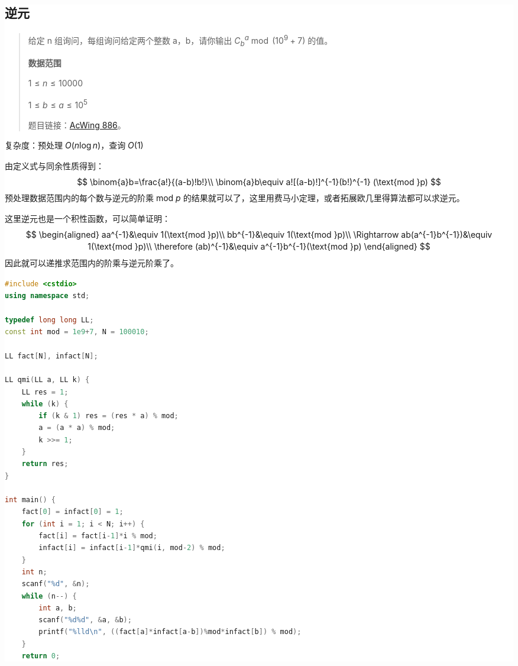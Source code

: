 ## 逆元

> 给定 n 组询问，每组询问给定两个整数 a，b，请你输出 $C_b^a \bmod (10^9+7)$ 的值。
>
> **数据范围**
>
> $1\le n \le 10000$
>
> $1\le b \le a \le 10^5$
>
> 题目链接：[AcWing 886](https://www.acwing.com/problem/content/888/)。

复杂度：预处理 $O(n\log n)$，查询 $O(1)$

由定义式与同余性质得到：
$$
\binom{a}b=\frac{a!}{(a-b)!b!}\\
\binom{a}b\equiv a![(a-b)!]^{-1}(b!)^{-1} (\text{mod }p)
$$
预处理数据范围内的每个数与逆元的阶乘 $\text{mod }p$ 的结果就可以了，这里用费马小定理，或者拓展欧几里得算法都可以求逆元。

这里逆元也是一个积性函数，可以简单证明：
$$
\begin{aligned}
aa^{-1}&\equiv 1(\text{mod }p)\\
bb^{-1}&\equiv 1(\text{mod }p)\\
\Rightarrow ab(a^{-1}b^{-1})&\equiv 1(\text{mod }p)\\
\therefore (ab)^{-1}&\equiv a^{-1}b^{-1}(\text{mod }p)
\end{aligned}
$$
因此就可以递推求范围内的阶乘与逆元阶乘了。

```cpp
#include <cstdio>
using namespace std;

typedef long long LL;
const int mod = 1e9+7, N = 100010;

LL fact[N], infact[N];

LL qmi(LL a, LL k) {
    LL res = 1;
    while (k) {
        if (k & 1) res = (res * a) % mod;
        a = (a * a) % mod;
        k >>= 1;
    }
    return res;
}

int main() {
    fact[0] = infact[0] = 1;
    for (int i = 1; i < N; i++) {
        fact[i] = fact[i-1]*i % mod;
        infact[i] = infact[i-1]*qmi(i, mod-2) % mod;
    }
    int n;
    scanf("%d", &n);
    while (n--) {
        int a, b;
        scanf("%d%d", &a, &b);
        printf("%lld\n", ((fact[a]*infact[a-b])%mod*infact[b]) % mod);
    }
    return 0;
```